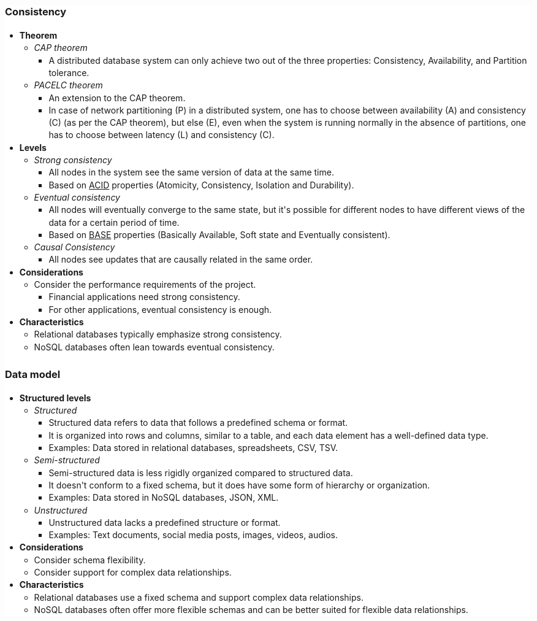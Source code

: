 ### Consistency
- **Theorem**
   - *CAP theorem*
      - A distributed database system can only achieve two out of the three properties: Consistency, Availability, and Partition tolerance.
   - *PACELC theorem*
      - An extension to the CAP theorem.
      - In case of network partitioning (P) in a distributed system, one has to choose between availability (A) and consistency (C) (as per the CAP theorem), but else (E), even when the system is running normally in the absence of partitions, one has to choose between latency (L) and consistency (C).
- **Levels**
   - *Strong consistency*
      - All nodes in the system see the same version of data at the same time. 
      - Based on [ACID](../concepts/Transaction.md#acid-consistency-over-availability) properties (Atomicity, Consistency, Isolation and Durability).
   - *Eventual consistency*
      - All nodes will eventually converge to the same state, but it's possible for different nodes to have different views of the data for a certain period of time.
      - Based on [BASE](../concepts/Transaction.md#base-availability-over-consistency---eventual-consistency) properties (Basically Available, Soft state and Eventually consistent).
   - *Causal Consistency*
      - All nodes see updates that are causally related in the same order.
- **Considerations**
   - Consider the performance requirements of the project.
      - Financial applications need strong consistency.
      - For other applications, eventual consistency is enough.
- **Characteristics**
   - Relational databases typically emphasize strong consistency.
   - NoSQL databases often lean towards eventual consistency.


### Data model
- **Structured levels**
   - *Structured*
      - Structured data refers to data that follows a predefined schema or format.
      - It is organized into rows and columns, similar to a table, and each data element has a well-defined data type.
      - Examples: Data stored in relational databases, spreadsheets, CSV, TSV.
   - *Semi-structured*
      - Semi-structured data is less rigidly organized compared to structured data.
      - It doesn't conform to a fixed schema, but it does have some form of hierarchy or organization.
      - Examples: Data stored in NoSQL databases, JSON, XML.
   - *Unstructured*
      - Unstructured data lacks a predefined structure or format.
      - Examples: Text documents, social media posts, images, videos, audios.
- **Considerations**
   - Consider schema flexibility.
   - Consider support for complex data relationships.
- **Characteristics**
   - Relational databases use a fixed schema and support complex data relationships.
   - NoSQL databases often offer more flexible schemas and can be better suited for flexible data relationships.
 